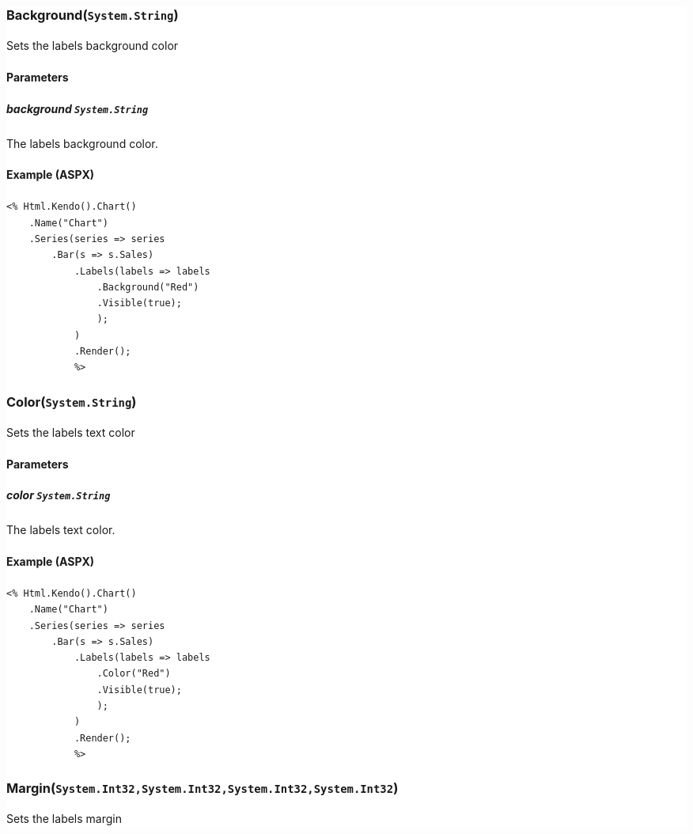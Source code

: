 
### Background(`System.String`)
Sets the labels background color


#### Parameters

##### background `System.String`
The labels background color.




#### Example (ASPX)
    <% Html.Kendo().Chart()
        .Name("Chart")
        .Series(series => series
            .Bar(s => s.Sales)
                .Labels(labels => labels
                    .Background("Red")
                    .Visible(true);
                    );
                )
                .Render();
                %>


### Color(`System.String`)
Sets the labels text color


#### Parameters

##### color `System.String`
The labels text color.




#### Example (ASPX)
    <% Html.Kendo().Chart()
        .Name("Chart")
        .Series(series => series
            .Bar(s => s.Sales)
                .Labels(labels => labels
                    .Color("Red")
                    .Visible(true);
                    );
                )
                .Render();
                %>


### Margin(`System.Int32,System.Int32,System.Int32,System.Int32`)
Sets the labels margin
